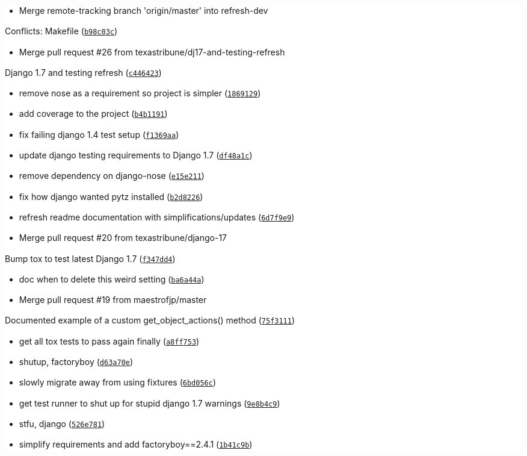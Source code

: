 * Merge remote-tracking branch &#39;origin/master&#39; into refresh-dev

Conflicts:
	Makefile ([`b98c03c`](https://github.com/crccheck/django-object-actions/commit/b98c03cd7da16039a13577a85352f272d53a0787))

* Merge pull request #26 from texastribune/dj17-and-testing-refresh

Django 1.7 and testing refresh ([`c446423`](https://github.com/crccheck/django-object-actions/commit/c4464230699cd774b291319a49d3a32c7cbc2662))

* remove nose as a requirement so project is simpler ([`1869129`](https://github.com/crccheck/django-object-actions/commit/18691294df33def882e542c36a825ee0f5052a9f))

* add coverage to the project ([`b4b1191`](https://github.com/crccheck/django-object-actions/commit/b4b11914cf5ea8d5e136d5ed7f0e85f152184e50))

* fix failing django 1.4 test setup ([`f1369aa`](https://github.com/crccheck/django-object-actions/commit/f1369aa3e2e334b45abc8fe49ae36278741e65e2))

* update django testing requirements to Django 1.7 ([`df48a1c`](https://github.com/crccheck/django-object-actions/commit/df48a1cedf2935318563e77dd783959d02d3ef13))

* remove dependency on django-nose ([`e15e211`](https://github.com/crccheck/django-object-actions/commit/e15e2117bb64c1fbbddeeea70a52c6181c6c2f4f))

* fix how django wanted pytz installed ([`b2d8226`](https://github.com/crccheck/django-object-actions/commit/b2d82268ba0157227d0b058dc97ca53273f95fd5))

* refresh readme documentation with simplifications/updates ([`6d7f9e9`](https://github.com/crccheck/django-object-actions/commit/6d7f9e92eff64c3fd56f28ba828468d286c46313))

* Merge pull request #20 from texastribune/django-17

Bump tox to test latest Django 1.7 ([`f347dd4`](https://github.com/crccheck/django-object-actions/commit/f347dd43ea320051df52200c5c640f4c16435328))

* doc when to delete this weird setting ([`ba6a44a`](https://github.com/crccheck/django-object-actions/commit/ba6a44a6554988cf845161968633a41ed9beb1b9))

* Merge pull request #19 from maestrofjp/master

Documented example of a custom get_object_actions() method ([`75f3111`](https://github.com/crccheck/django-object-actions/commit/75f3111bd7e549d3ce7da0a7a36d551857e9f6d5))

* get all tox tests to pass again finally ([`a8ff753`](https://github.com/crccheck/django-object-actions/commit/a8ff753ca0cb121818af5b1188b063cab2e2aab9))

* shutup, factoryboy ([`d63a70e`](https://github.com/crccheck/django-object-actions/commit/d63a70e08f0233b7ce590709476675dd65f553e9))

* slowly migrate away from using fixtures ([`6bd056c`](https://github.com/crccheck/django-object-actions/commit/6bd056ce16a52bf36c65f97eb0b8949e9f36d51e))

* get test runner to shut up for stupid django 1.7 warnings ([`9e8b4c9`](https://github.com/crccheck/django-object-actions/commit/9e8b4c9f855402bf056717cca0dd9c13bcc47cc1))

* stfu, django ([`526e781`](https://github.com/crccheck/django-object-actions/commit/526e781468bfd7b237fe7fcacc73108e1e2f8060))

* simplify requirements and add factoryboy==2.4.1 ([`1b41c9b`](https://github.com/crccheck/django-object-actions/commit/1b41c9b33bfddd9335db9ef5becf4a0ed07f5b4c))
